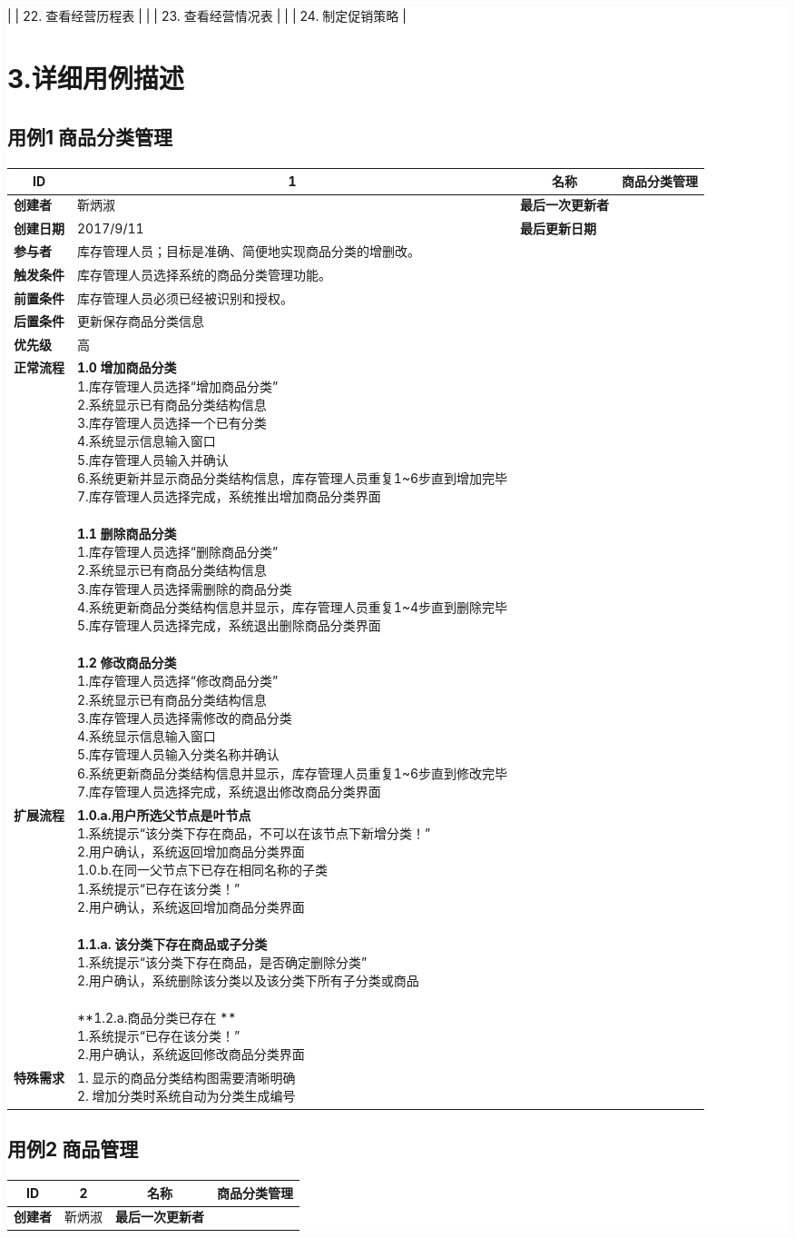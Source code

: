 |              | 22. 查看经营历程表                 |
|              | 23. 查看经营情况表                 |
|              | 24. 制定促销策略                   |

3.详细用例描述
==============

用例1 商品分类管理
------------------

| **ID**       | 1                                                                                                                                                                                                                                                                     | **名称**           | 商品分类管理 |
|--------------|-----------------------------------------------------------------------------------------------------------------------------------------------------------------------------------------------------------------------------------------------------------------------|--------------------|--------------|
| **创建者**   | 靳炳淑                                                                                                                                                                                                                                                                | **最后一次更新者** |              |
| **创建日期** | 2017/9/11                                                                                                                                                                                                                                                             | **最后更新日期**   |              |
| **参与者**   | 库存管理人员；目标是准确、简便地实现商品分类的增删改。                                                                                                                                                                                                                |                    |              |
| **触发条件** | 库存管理人员选择系统的商品分类管理功能。                                                                                                                                                                                                                              |                    |              |
| **前置条件** | 库存管理人员必须已经被识别和授权。                                                                                                                                                                                                                                    |                    |              |
| **后置条件** | 更新保存商品分类信息                                                                                                                                                                                                                                                  |                    |              |
| **优先级**   | 高                                                                                                                                                                                                                                                                    |                    |              |
| **正常流程** | **1.0 增加商品分类**                <br>1.库存管理人员选择“增加商品分类”        <br>2.系统显示已有商品分类结构信息               <br>       3.库存管理人员选择一个已有分类                <br>         4.系统显示信息输入窗口                 <br>         5.库存管理人员输入并确认          <br>   6.系统更新并显示商品分类结构信息，库存管理人员重复1\~6步直到增加完毕         <br>       7.库存管理人员选择完成，系统推出增加商品分类界面               <br><br>     **1.1 删除商品分类**             <br>                      1.库存管理人员选择“删除商品分类”<br>   2.系统显示已有商品分类结构信息<br>     3.库存管理人员选择需删除的商品分类<br>   4.系统更新商品分类结构信息并显示，库存管理人员重复1\~4步直到删除完毕             <br> 5.库存管理人员选择完成，系统退出删除商品分类界面                    <br><br>**1.2 修改商品分类**      <br>   1.库存管理人员选择“修改商品分类”               <br>     2.系统显示已有商品分类结构信息<br>          3.库存管理人员选择需修改的商品分类<br>   4.系统显示信息输入窗口<br>      5.库存管理人员输入分类名称并确认                                     <br> 6.系统更新商品分类结构信息并显示，库存管理人员重复1\~6步直到修改完毕       <br>7.库存管理人员选择完成，系统退出修改商品分类界面                                                                                                                                                         |                    |              |
| **扩展流程** | **1.0.a.用户所选父节点是叶节点**<br>1.系统提示“该分类下存在商品，不可以在该节点下新增分类！”               <br>    2.用户确认，系统返回增加商品分类界面               <br>         1.0.b.在同一父节点下已存在相同名称的子类                                  <br>  1.系统提示“已存在该分类！”              <br>            2.用户确认，系统返回增加商品分类界面<br><br>**1.1.a. 该分类下存在商品或子分类**<br>     1.系统提示“该分类下存在商品，是否确定删除分类”<br>  2.用户确认，系统删除该分类以及该分类下所有子分类或商品    <br><br>   **1.2.a.商品分类已存在                     **            <br>   1.系统提示“已存在该分类！”                <br>    2.用户确认，系统返回修改商品分类界面                                                                                                                                                                                                                        |                    |              |
| **特殊需求** | 1. 显示的商品分类结构图需要清晰明确           <br> 2. 增加分类时系统自动为分类生成编号                                                                                                                                                                                                                                       |                    |              ||                                                                                                                                                                                                                        

用例2 商品管理
--------------

| **ID**       | 2                                                                                                                                                | **名称**           | 商品分类管理 |
|--------------|--------------------------------------------------------------------------------------------------------------------------------------------------|--------------------|--------------|
| **创建者**   | 靳炳淑                                                                                                                                           | **最后一次更新者** |              |